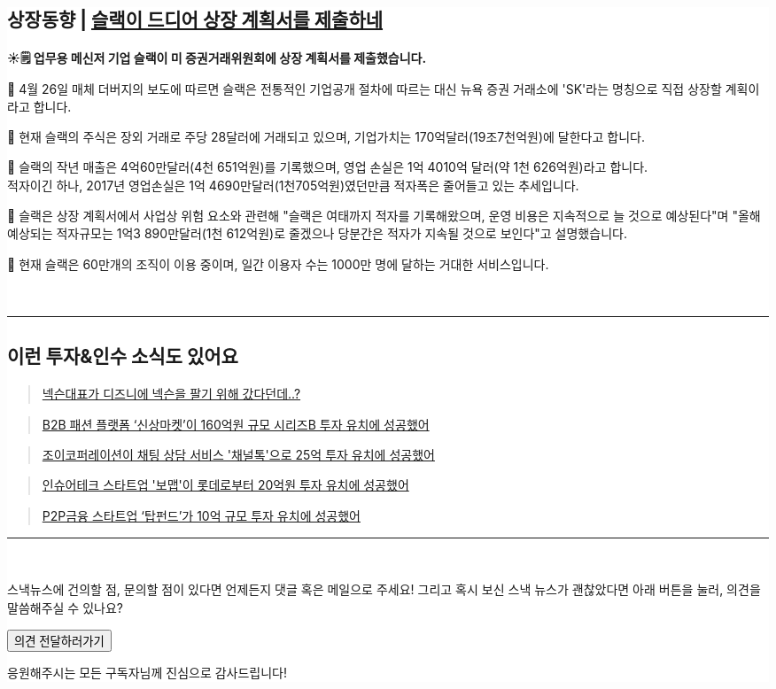 ## <a name="slackIPOsubmit_investment_04_28"></a>상장동향 | [슬랙이 드디어 상장 계획서를 제출하네](http://www.zdnet.co.kr/view/?no=20190428124436)

<strong>☀️🗒️ 업무용 메신저 기업 슬랙이 미 증권거래위원회에 상장 계획서를 제출했습니다.</strong>

📍 4월 26일 매체 더버지의 보도에 따르면 슬랙은 전통적인 기업공개 절차에 따르는 대신 뉴욕 증권 거래소에 'SK'라는 명칭으로 직접 상장할 계획이라고 합니다.

📍 현재 슬랙의 주식은 장외 거래로 주당 28달러에 거래되고 있으며, 기업가치는 170억달러(19조7천억원)에 달한다고 합니다.

📍 슬랙의 작년 매출은 4억60만달러(4천 651억원)를 기록했으며, 영업 손실은 1억 4010억 달러(약 1천 626억원)라고 합니다.  
적자이긴 하나, 2017년 영업손실은 1억 4690만달러(1천705억원)였던만큼 적자폭은 줄어들고 있는 추세입니다.   

📍 슬랙은 상장 계획서에서 사업상 위험 요소와 관련해 "슬랙은 여태까지 적자를 기록해왔으며, 운영 비용은 지속적으로 늘 것으로 예상된다"며 "올해 예상되는 적자규모는 1억3 890만달러(1천 612억원)로 줄겠으나 당분간은 적자가 지속될 것으로 보인다"고 설명했습니다. 

📍 현재 슬랙은 60만개의 조직이 이용 중이며, 일간 이용자 수는 1000만 명에 달하는 거대한 서비스입니다.

<br>

- - -

## <a name="morethings_investment_04_28"></a>이런 투자&인수 소식도 있어요

> [넥슨대표가 디즈니에 넥슨을 팔기 위해 갔다던데..?](http://m.news.zum.com/articles/52102899)

> [B2B 패션 플랫폼 ‘신상마켓’이 160억원 규모 시리즈B 투자 유치에 성공했어](https://platum.kr/archives/120471)

> [조이코퍼레이션이 채팅 상담 서비스 '채널톡'으로 25억 투자 유치에 성공했어](https://platum.kr/archives/120486)

> [인슈어테크 스타트업 '보맵'이 롯데로부터 20억원 투자 유치에 성공했어](http://www.ebn.co.kr/news/view/982267)

> [P2P금융 스타트업 ‘탑펀드’가 10억 규모 투자 유치에 성공했어](https://platum.kr/archives/120327)

- - -

<br>


스낵뉴스에 건의할 점, 문의할 점이 있다면 언제든지 댓글 혹은 메일으로 주세요!
그리고 혹시 보신 스낵 뉴스가 괜찮았다면 아래 버튼을 눌러, 의견을 말씀해주실 수 있나요?

<a class="button_post_a" href="https://seanlion.typeform.com/to/giDc38" onclick="ga('send', 'event', 'post', 'click', 'survey_news');" ><button class="button_post_refer">의견 전달하러가기</button></a>


응원해주시는 모든 구독자님께 진심으로 감사드립니다!